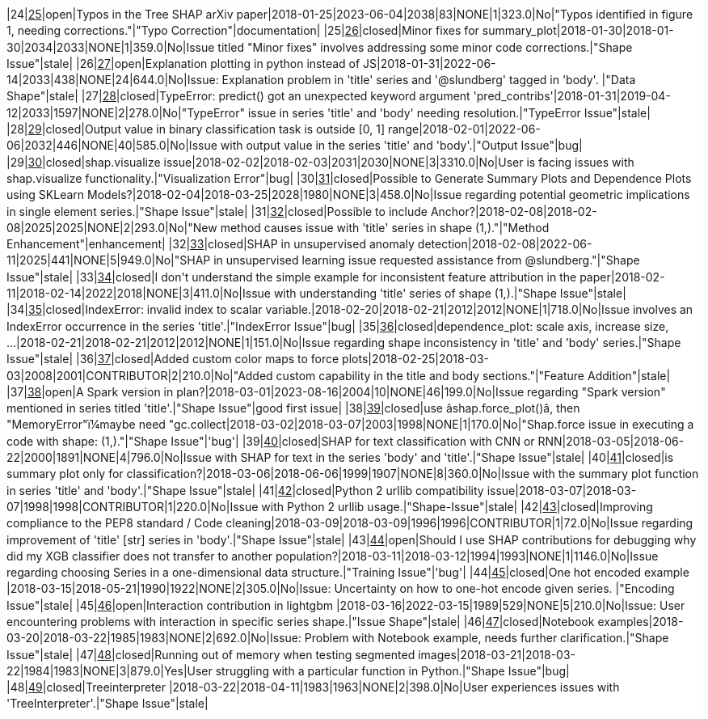 |24|[25](https://github.com/shap/shap/issues/25)|open|Typos in the Tree SHAP arXiv paper|2018-01-25|2023-06-04|2038|83|NONE|1|323.0|No|"Typos identified in figure 1, needing corrections."|"Typo Correction"|documentation|
|25|[26](https://github.com/shap/shap/pull/26)|closed|Minor fixes for summary_plot|2018-01-30|2018-01-30|2034|2033|NONE|1|359.0|No|Issue titled "Minor fixes" involves addressing some minor code corrections.|"Shape Issue"|stale|
|26|[27](https://github.com/shap/shap/issues/27)|open|Explanation plotting in python instead of JS|2018-01-31|2022-06-14|2033|438|NONE|24|644.0|No|Issue: Explanation problem in 'title' series and '@slundberg' tagged in 'body'.
|"Data Shape"|stale|
|27|[28](https://github.com/shap/shap/issues/28)|closed|TypeError: predict() got an unexpected keyword argument 'pred_contribs'|2018-01-31|2019-04-12|2033|1597|NONE|2|278.0|No|"TypeError" issue in series 'title' and 'body' needing resolution.|"TypeError Issue"|stale|
|28|[29](https://github.com/shap/shap/issues/29)|closed|Output value in binary classification task is outside [0, 1] range|2018-02-01|2022-06-06|2032|446|NONE|40|585.0|No|Issue with output value in the series 'title' and 'body'.|"Output Issue"|bug|
|29|[30](https://github.com/shap/shap/issues/30)|closed|shap.visualize issue|2018-02-02|2018-02-03|2031|2030|NONE|3|3310.0|No|User is facing issues with shap.visualize functionality.|"Visualization Error"|bug|
|30|[31](https://github.com/shap/shap/issues/31)|closed|Possible to Generate Summary Plots and Dependence Plots using SKLearn Models?|2018-02-04|2018-03-25|2028|1980|NONE|3|458.0|No|Issue regarding potential geometric implications in single element series.|"Shape Issue"|stale|
|31|[32](https://github.com/shap/shap/issues/32)|closed|Possible to include Anchor?|2018-02-08|2018-02-08|2025|2025|NONE|2|293.0|No|"New method causes issue with 'title' series in shape (1,)."|"Method Enhancement"|enhancement|
|32|[33](https://github.com/shap/shap/issues/33)|closed|SHAP in unsupervised anomaly detection|2018-02-08|2022-06-11|2025|441|NONE|5|949.0|No|"SHAP in unsupervised learning issue requested assistance from @slundberg."|"Shape Issue"|stale|
|33|[34](https://github.com/shap/shap/issues/34)|closed|I don't understand the simple example for inconsistent feature attribution in the paper|2018-02-11|2018-02-14|2022|2018|NONE|3|411.0|No|Issue with understanding 'title' series of shape (1,).|"Shape Issue"|stale|
|34|[35](https://github.com/shap/shap/issues/35)|closed|IndexError: invalid index to scalar variable.|2018-02-20|2018-02-21|2012|2012|NONE|1|718.0|No|Issue involves an IndexError occurrence in the series 'title'.|"IndexError Issue"|bug|
|35|[36](https://github.com/shap/shap/issues/36)|closed|dependence_plot: scale axis, increase size, ...|2018-02-21|2018-02-21|2012|2012|NONE|1|151.0|No|Issue regarding shape inconsistency in 'title' and 'body' series.|"Shape Issue"|stale|
|36|[37](https://github.com/shap/shap/pull/37)|closed|Added custom color maps to force plots|2018-02-25|2018-03-03|2008|2001|CONTRIBUTOR|2|210.0|No|"Added custom capability in the title and body sections."|"Feature Addition"|stale|
|37|[38](https://github.com/shap/shap/issues/38)|open|A Spark version in plan?|2018-03-01|2023-08-16|2004|10|NONE|46|199.0|No|Issue regarding "Spark version" mentioned in series titled 'title'.|"Shape Issue"|good first issue|
|38|[39](https://github.com/shap/shap/issues/39)|closed|use âshap.force_plot()â, then \"MemoryError\"ï¼maybe need \"gc.collect|2018-03-02|2018-03-07|2003|1998|NONE|1|170.0|No|"Shap.force issue in executing a code with shape: (1,)."|"Shape Issue"|'bug'|
|39|[40](https://github.com/shap/shap/issues/40)|closed|SHAP for text classification with CNN or RNN|2018-03-05|2018-06-22|2000|1891|NONE|4|796.0|No|Issue with SHAP for text in the series 'body' and 'title'.|"Shape Issue"|stale|
|40|[41](https://github.com/shap/shap/issues/41)|closed|is summary plot only for classification?|2018-03-06|2018-06-06|1999|1907|NONE|8|360.0|No|Issue with the summary plot function in series 'title' and 'body'.|"Shape Issue"|stale|
|41|[42](https://github.com/shap/shap/pull/42)|closed|Python 2 urllib compatibility issue|2018-03-07|2018-03-07|1998|1998|CONTRIBUTOR|1|220.0|No|Issue with Python 2 urllib usage.|"Shape-Issue"|stale|
|42|[43](https://github.com/shap/shap/pull/43)|closed|Improving compliance to the PEP8 standard / Code cleaning|2018-03-09|2018-03-09|1996|1996|CONTRIBUTOR|1|72.0|No|Issue regarding improvement of 'title' [str] series in 'body'.|"Shape Issue"|stale|
|43|[44](https://github.com/shap/shap/issues/44)|open|Should I use SHAP contributions for debugging why did my XGB classifier does not transfer to another population?|2018-03-11|2018-03-12|1994|1993|NONE|1|1146.0|No|Issue regarding choosing Series in a one-dimensional data structure.|"Training Issue"|'bug'|
|44|[45](https://github.com/shap/shap/issues/45)|closed|One hot encoded example |2018-03-15|2018-05-21|1990|1922|NONE|2|305.0|No|Issue: Uncertainty on how to one-hot encode given series.
|"Encoding Issue"|stale|
|45|[46](https://github.com/shap/shap/issues/46)|open|Interaction contribution in lightgbm |2018-03-16|2022-03-15|1989|529|NONE|5|210.0|No|Issue: User encountering problems with interaction in specific series shape.|"Issue Shape"|stale|
|46|[47](https://github.com/shap/shap/issues/47)|closed|Notebook examples|2018-03-20|2018-03-22|1985|1983|NONE|2|692.0|No|Issue: Problem with Notebook example, needs further clarification.|"Shape Issue"|stale|
|47|[48](https://github.com/shap/shap/issues/48)|closed|Running out of memory when testing segmented images|2018-03-21|2018-03-22|1984|1983|NONE|3|879.0|Yes|User struggling with a particular function in Python.|"Shape Issue"|bug|
|48|[49](https://github.com/shap/shap/issues/49)|closed|Treeinterpreter |2018-03-22|2018-04-11|1983|1963|NONE|2|398.0|No|User experiences issues with 'TreeInterpreter'.|"Shape Issue"|stale|